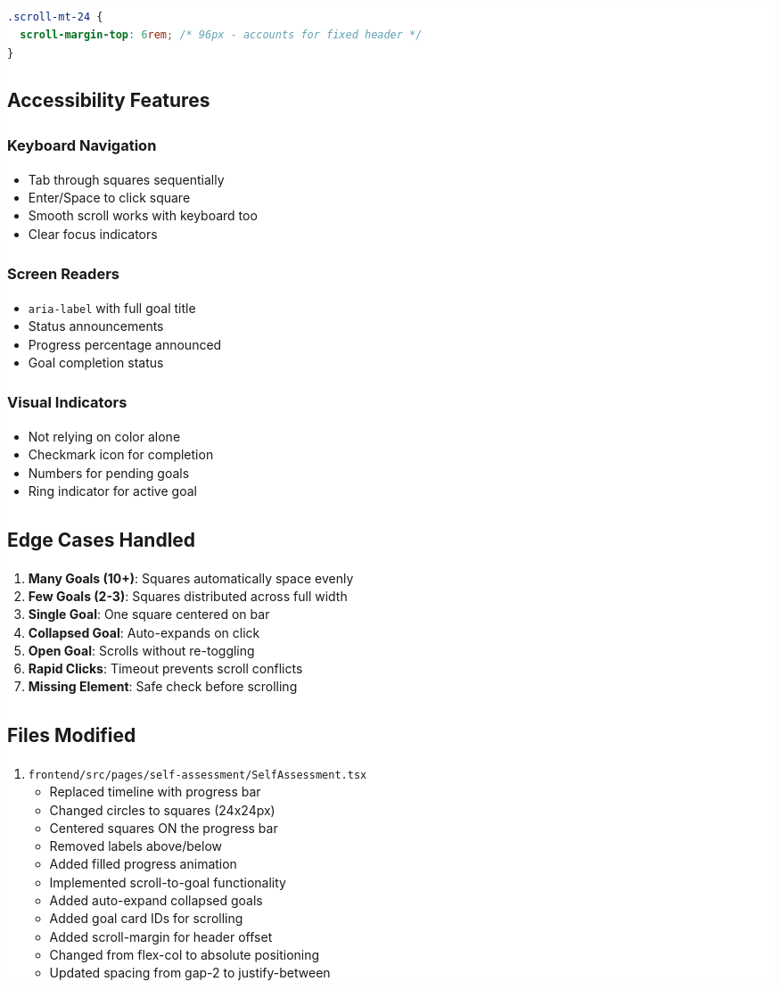 ```css
.scroll-mt-24 {
  scroll-margin-top: 6rem; /* 96px - accounts for fixed header */
}
```

## Accessibility Features

### Keyboard Navigation

- Tab through squares sequentially
- Enter/Space to click square
- Smooth scroll works with keyboard too
- Clear focus indicators

### Screen Readers

- `aria-label` with full goal title
- Status announcements
- Progress percentage announced
- Goal completion status

### Visual Indicators

- Not relying on color alone
- Checkmark icon for completion
- Numbers for pending goals
- Ring indicator for active goal

## Edge Cases Handled

1. **Many Goals (10+)**: Squares automatically space evenly
2. **Few Goals (2-3)**: Squares distributed across full width
3. **Single Goal**: One square centered on bar
4. **Collapsed Goal**: Auto-expands on click
5. **Open Goal**: Scrolls without re-toggling
6. **Rapid Clicks**: Timeout prevents scroll conflicts
7. **Missing Element**: Safe check before scrolling

## Files Modified

1. `frontend/src/pages/self-assessment/SelfAssessment.tsx`
   - Replaced timeline with progress bar
   - Changed circles to squares (24x24px)
   - Centered squares ON the progress bar
   - Removed labels above/below
   - Added filled progress animation
   - Implemented scroll-to-goal functionality
   - Added auto-expand collapsed goals
   - Added goal card IDs for scrolling
   - Added scroll-margin for header offset
   - Changed from flex-col to absolute positioning
   - Updated spacing from gap-2 to justify-between
